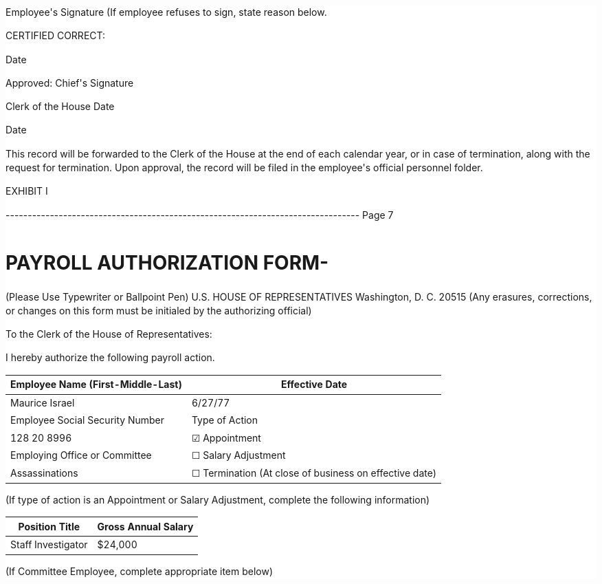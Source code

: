 Employee's Signature
(If employee refuses to sign, state reason below.

CERTIFIED CORRECT:

Date

Approved:
Chief's Signature

Clerk of the House
Date

Date

This record will be forwarded to the Clerk of the House at the end of each calendar year, or in case of termination, along with the request for termination. Upon approval, the record will be filed in the employee's official personnel folder.

EXHIBIT I


-------------------------------------------------------------------------------- Page 7

# PAYROLL AUTHORIZATION FORM-
(Please Use Typewriter
or Ballpoint Pen)
U.S. HOUSE OF REPRESENTATIVES
Washington, D. C. 20515
(Any erasures, corrections, or changes
on this form must be initialed by the
authorizing official)

To the Clerk of the House of Representatives:

I hereby authorize the following payroll action.

| Employee Name (First-Middle-Last) | Effective Date                                         |
| --------------------------------- | ------------------------------------------------------ |
| Maurice Israel                    | 6/27/77                                                |
| Employee Social Security Number   | Type of Action                                         |
| 128 20 8996                       | ☑ Appointment                                          |
| Employing Office or Committee     | ☐ Salary Adjustment                                    |
| Assassinations                    | ☐ Termination (At close of business on effective date) |

(If type of action is an Appointment or Salary Adjustment, complete the following information)

| Position Title     | Gross Annual Salary |
| ------------------ | ------------------- |
| Staff Investigator | $24,000             |

(If Committee Employee, complete appropriate item below)
